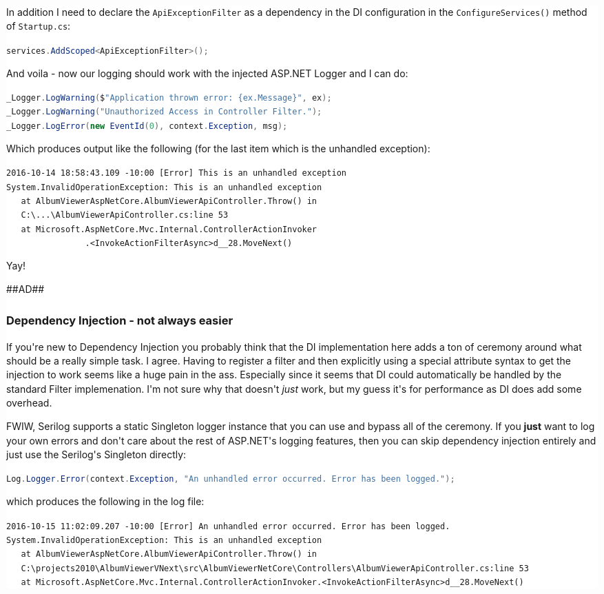 In addition I need to declare the `ApiExceptionFilter` as a dependency in the DI configuration in the `ConfigureServices()` method of `Startup.cs`:

```cs
services.AddScoped<ApiExceptionFilter>();
```

And voila - now our logging should work with the injected ASP.NET Logger and I can do:

```csharp
_Logger.LogWarning($"Application thrown error: {ex.Message}", ex);
_Logger.LogWarning("Unauthorized Access in Controller Filter.");
_Logger.LogError(new EventId(0), context.Exception, msg);        
```

Which produces output like the following (for the last item which is the unhandled exception):

```
2016-10-14 18:58:43.109 -10:00 [Error] This is an unhandled exception
System.InvalidOperationException: This is an unhandled exception
   at AlbumViewerAspNetCore.AlbumViewerApiController.Throw() in 
   C:\...\AlbumViewerApiController.cs:line 53
   at Microsoft.AspNetCore.Mvc.Internal.ControllerActionInvoker
                .<InvokeActionFilterAsync>d__28.MoveNext()
```

Yay!

##AD##

### Dependency Injection - not always easier
If you're new to Dependency Injection you probably think that the DI implementation here adds a ton of ceremony around what should be a really simple task. I agree. Having to register a filter and then explicitly using a special attribute syntax to get the injection to work seems like a huge pain in the ass. Especially since it seems that DI could automatically be handled by the standard Filter implemenation. I'm not sure why that doesn't *just* work, but my guess it's for performance as DI does add some overhead.

FWIW, Serilog supports a static Singleton logger instance that you can use and bypass all of the ceremony. If you **just** want to log your own errors and don't care about the rest of ASP.NET's logging features, then you can skip dependency injection entirely and just use the Serilog's Singleton directly:

```csharp
Log.Logger.Error(context.Exception, "An unhandled error occurred. Error has been logged.");
```

which produces the following in the log file:

```
2016-10-15 11:02:09.207 -10:00 [Error] An unhandled error occurred. Error has been logged.
System.InvalidOperationException: This is an unhandled exception
   at AlbumViewerAspNetCore.AlbumViewerApiController.Throw() in
   C:\projects2010\AlbumViewerVNext\src\AlbumViewerNetCore\Controllers\AlbumViewerApiController.cs:line 53
   at Microsoft.AspNetCore.Mvc.Internal.ControllerActionInvoker.<InvokeActionFilterAsync>d__28.MoveNext()
```
